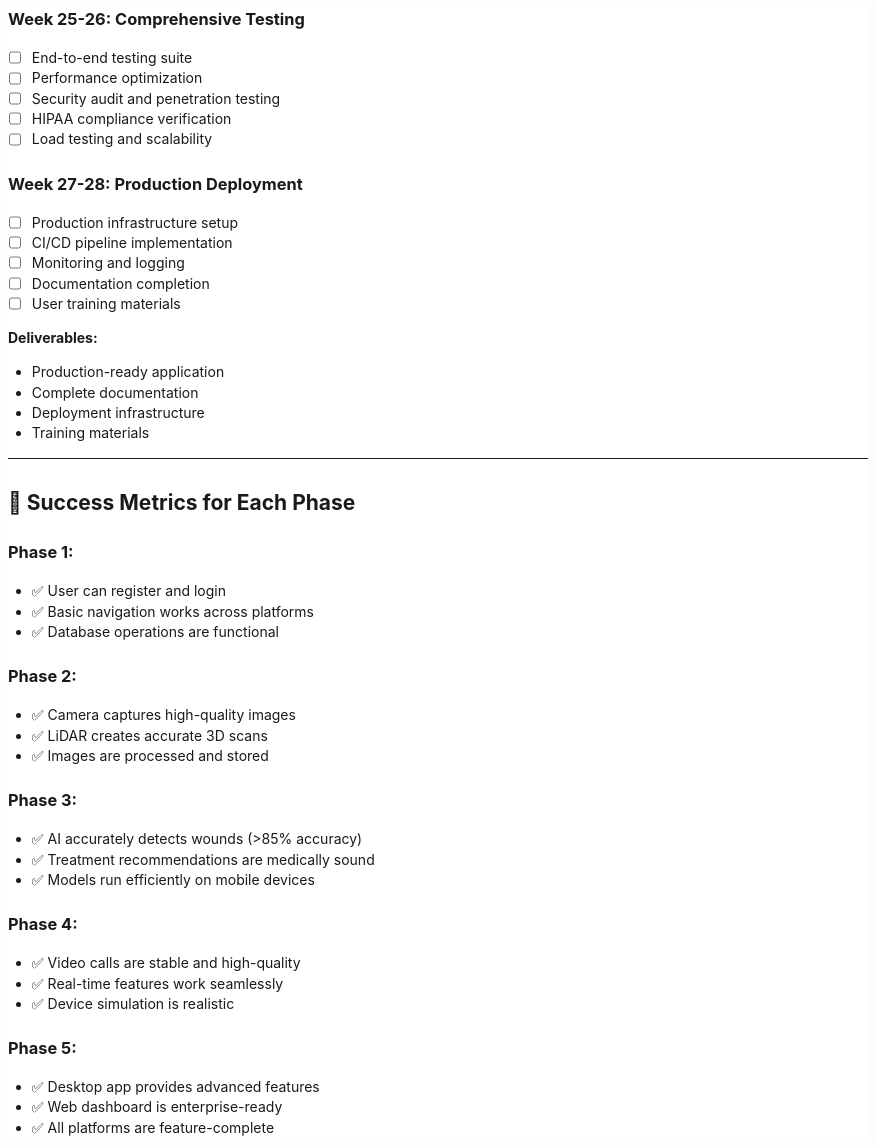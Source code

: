 ### **Week 25-26: Comprehensive Testing**
- [ ] End-to-end testing suite
- [ ] Performance optimization
- [ ] Security audit and penetration testing
- [ ] HIPAA compliance verification
- [ ] Load testing and scalability

### **Week 27-28: Production Deployment**
- [ ] Production infrastructure setup
- [ ] CI/CD pipeline implementation
- [ ] Monitoring and logging
- [ ] Documentation completion
- [ ] User training materials

**Deliverables:**
- Production-ready application
- Complete documentation
- Deployment infrastructure
- Training materials

---

## 🎯 **Success Metrics for Each Phase**

### **Phase 1:** 
- ✅ User can register and login
- ✅ Basic navigation works across platforms
- ✅ Database operations are functional

### **Phase 2:**
- ✅ Camera captures high-quality images
- ✅ LiDAR creates accurate 3D scans
- ✅ Images are processed and stored

### **Phase 3:**
- ✅ AI accurately detects wounds (>85% accuracy)
- ✅ Treatment recommendations are medically sound
- ✅ Models run efficiently on mobile devices

### **Phase 4:**
- ✅ Video calls are stable and high-quality
- ✅ Real-time features work seamlessly
- ✅ Device simulation is realistic

### **Phase 5:**
- ✅ Desktop app provides advanced features
- ✅ Web dashboard is enterprise-ready
- ✅ All platforms are feature-complete
